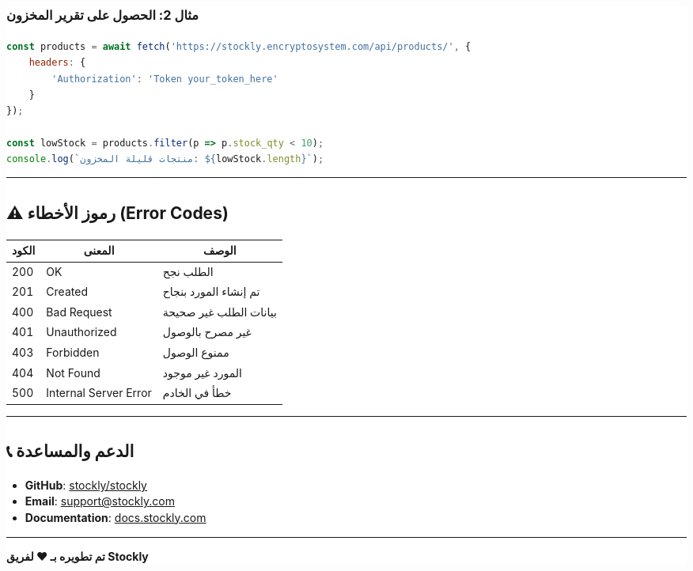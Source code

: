 ### مثال 2: الحصول على تقرير المخزون
```javascript
const products = await fetch('https://stockly.encryptosystem.com/api/products/', {
    headers: {
        'Authorization': 'Token your_token_here'
    }
});

const lowStock = products.filter(p => p.stock_qty < 10);
console.log(`منتجات قليلة المخزون: ${lowStock.length}`);
```

---

## ⚠️ رموز الأخطاء (Error Codes)

| الكود | المعنى | الوصف |
|-------|--------|--------|
| 200 | OK | الطلب نجح |
| 201 | Created | تم إنشاء المورد بنجاح |
| 400 | Bad Request | بيانات الطلب غير صحيحة |
| 401 | Unauthorized | غير مصرح بالوصول |
| 403 | Forbidden | ممنوع الوصول |
| 404 | Not Found | المورد غير موجود |
| 500 | Internal Server Error | خطأ في الخادم |

---

## 📞 الدعم والمساعدة

- **GitHub**: [stockly/stockly](https://github.com/stockly/stockly)
- **Email**: support@stockly.com
- **Documentation**: [docs.stockly.com](https://docs.stockly.com)

---

**تم تطويره بـ ❤️ لفريق Stockly**
